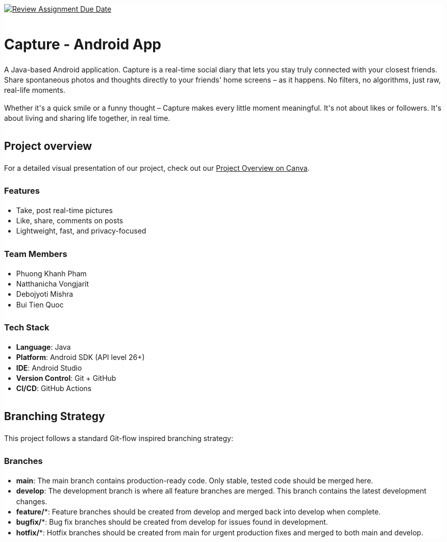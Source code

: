 [![Review Assignment Due Date](https://classroom.github.com/assets/deadline-readme-button-22041afd0340ce965d47ae6ef1cefeee28c7c493a6346c4f15d667ab976d596c.svg)](https://classroom.github.com/a/2ewbOXgb)

# Capture - Android App

A Java-based Android application. Capture is a real-time social diary that lets you stay truly connected with your closest friends. Share spontaneous photos and thoughts directly to your friends' home screens – as it happens. No filters, no algorithms, just raw, real-life moments.

Whether it's a quick smile or a funny thought – Capture makes every little moment meaningful. It's not about likes or followers. It's about living and sharing life together, in real time.

## Project overview

For a detailed visual presentation of our project, check out our [Project Overview on Canva](https://www.canva.com/design/DAGkzP3ZXao/E50jmx4S87d9GvGTuAHz7w/view?utm_content=DAGkzP3ZXao&utm_campaign=designshare&utm_medium=link2&utm_source=uniquelinks&utlId=h8afddf641a).

### Features

- Take, post real-time pictures
- Like, share, comments on posts
- Lightweight, fast, and privacy-focused

### Team Members

- Phuong Khanh Pham
- Natthanicha Vongjarit
- Debojyoti Mishra
- Bui Tien Quoc

### Tech Stack

- **Language**: Java
- **Platform**: Android SDK (API level 26+)
- **IDE**: Android Studio
- **Version Control**: Git + GitHub
- **CI/CD**: GitHub Actions

## Branching Strategy

This project follows a standard Git-flow inspired branching strategy:

### Branches

- **main**: The main branch contains production-ready code. Only stable, tested code should be merged here.
- **develop**: The development branch is where all feature branches are merged. This branch contains the latest development changes.
- **feature/***:  Feature branches should be created from develop and merged back into develop when complete.
- **bugfix/***:  Bug fix branches should be created from develop for issues found in development.
- **hotfix/***:  Hotfix branches should be created from main for urgent production fixes and merged to both main and develop.
